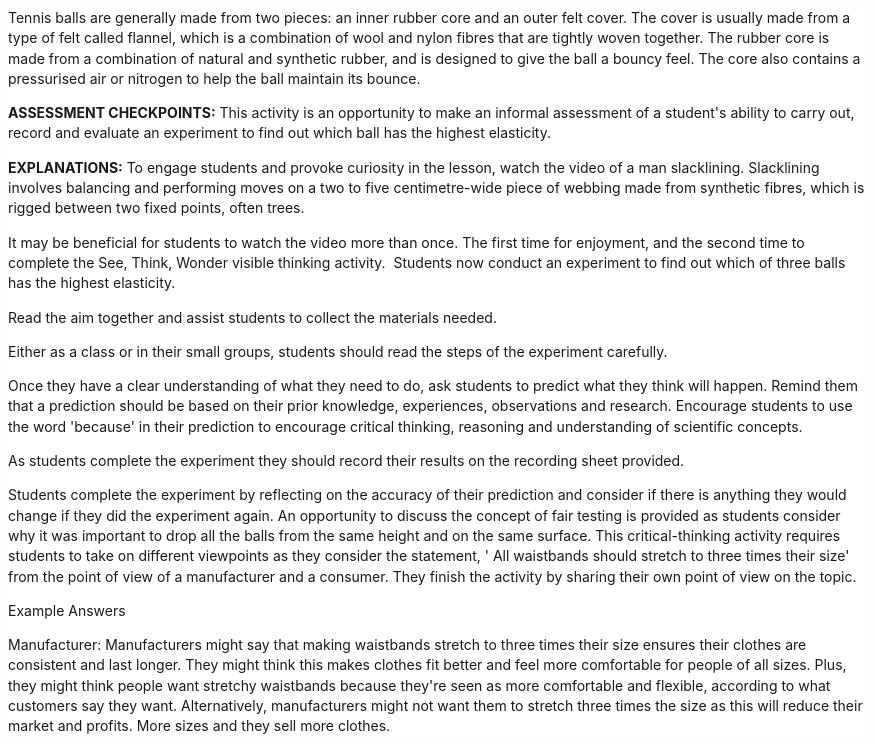 Tennis balls are generally made from two pieces: an inner rubber core and an
outer felt cover. The cover is usually made from a type of felt called flannel,
which is a combination of wool and nylon fibres that are tightly woven together.
The rubber core is made from a combination of natural and synthetic rubber, and
is designed to give the ball a bouncy feel. The core also contains a pressurised
air or nitrogen to help the ball maintain its bounce.

**ASSESSMENT CHECKPOINTS:**
This activity is an opportunity to make an informal assessment of a student's
ability to carry out, record and evaluate an experiment to find out which ball
has the highest elasticity.

**EXPLANATIONS:**
To engage students and provoke curiosity in the lesson, watch the video of a man
slacklining. Slacklining involves balancing and performing moves on a two to
five centimetre-wide piece of webbing made from synthetic fibres, which is
rigged between two fixed points, often trees.

It may be beneficial for students to watch the video more than once. The first
time for enjoyment, and the second time to complete the See, Think, Wonder
visible thinking activity. 
Students now conduct an experiment to find out which of three balls has the
highest elasticity.

Read the aim together and assist students to collect the materials needed.

Either as a class or in their small groups, students should read the steps of
the experiment carefully.

Once they have a clear understanding of what they need to do, ask students to
predict what they think will happen. Remind them that a prediction should be
based on their prior knowledge, experiences, observations and research.
Encourage students to use the word 'because' in their prediction to encourage
critical thinking, reasoning and understanding of scientific concepts.

As students complete the experiment they should record their results on the
recording sheet provided.

Students complete the experiment by reflecting on the accuracy of their
prediction and consider if there is anything they would change if they did the
experiment again. An opportunity to discuss the concept of fair testing is
provided as students consider why it was important to drop all the balls from
the same height and on the same surface.
This critical-thinking activity requires students to take on different
viewpoints as they consider the statement, ' All waistbands should stretch to
three times their size' from the point of view of a manufacturer and a consumer.
They finish the activity by sharing their own point of view on the topic.

Example Answers

Manufacturer: Manufacturers might say that making waistbands stretch to three
times their size ensures their clothes are consistent and last longer. They
might think this makes clothes fit better and feel more comfortable for people
of all sizes. Plus, they might think people want stretchy waistbands because
they're seen as more comfortable and flexible, according to what customers say
they want. Alternatively, manufacturers might not want them to stretch three
times the size as this will reduce their market and profits. More sizes and they
sell more clothes.
